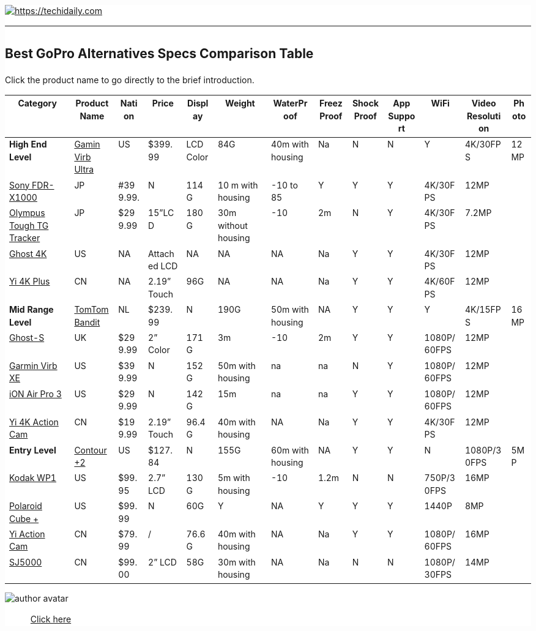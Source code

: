 




<a href="https://aligracehair.sjv.io/c/5597632/2135397/19272" target="_top" id="2135397">
  <img src="//a.impactradius-go.com/display-ad/19272-2135397" border="0" alt="https://techidaily.com" width="180" height="90"/>
</a>
<img height="0" width="0" src="https://aligracehair.sjv.io/i/5597632/2135397/19272" style="position:absolute;visibility:hidden;" border="0" />





---

## Best GoPro Alternatives Specs Comparison Table

Click the product name to go directly to the brief introduction.

| Category                               | Product Name                         | Nation   | Price        | Display   | Weight              | WaterProof       | FreezProof | ShockProof | App Support | WiFi        | Video Resolution | Photo |
| -------------------------------------- | ------------------------------------ | -------- | ------------ | --------- | ------------------- | ---------------- | ---------- | ---------- | ----------- | ----------- | ---------------- | ----- |
| **High End Level**                     | [Gamin Virb Ultra](#garminvribultra) | US       | $399.99      | LCD Color | 84G                 | 40m with housing | Na         | N          | N           | Y           | 4K/30FPS         | 12MP  |
| [Sony FDR-X1000](#sonyfdr1000)         | JP                                   | #399.99. | N            | 114G      | 10 m with housing   | \-10 to 85       | Y          | Y          | Y           | 4K/30FPS    | 12MP             |       |
| [Olympus Tough TG Tracker](#tgtracker) | JP                                   | $299.99  | 15”LCD       | 180G      | 30m without housing | \-10             | 2m         | N          | Y           | 4K/30FPS    | 7.2MP            |       |
| [Ghost 4K](#ghost4k)                   | US                                   | NA       | Attached LCD | NA        | NA                  | NA               | Na         | Y          | Y           | 4K/30FPS    | 12MP             |       |
| [Yi 4K Plus](#yi4k+)                   | CN                                   | NA       | 2.19” Touch  | 96G       | NA                  | NA               | Na         | Y          | Y           | 4K/60FPS    | 12MP             |       |
| **Mid Range Level**                    | [TomTom Bandit](#tomtom)             | NL       | $239.99      | N         | 190G                | 50m with housing | NA         | Y          | Y           | Y           | 4K/15FPS         | 16MP  |
| [Ghost-S](#ghosts)                     | UK                                   | $299.99  | 2” Color     | 171G      | 3m                  | \-10             | 2m         | Y          | Y           | 1080P/60FPS | 12MP             |       |
| [Garmin Virb XE](#virbxe)              | US                                   | $399.99  | N            | 152G      | 50m with housing    | na               | na         | N          | Y           | 1080P/60FPS | 12MP             |       |
| [iON Air Pro 3](#ionair)               | US                                   | $299.99  | N            | 142G      | 15m                 | na               | na         | Y          | Y           | 1080P/60FPS | 12MP             |       |
| [Yi 4K Action Cam](#yi4k)              | CN                                   | $199.99  | 2.19” Touch  | 96.4G     | 40m with housing    | NA               | Na         | Y          | Y           | 4K/30FPS    | 12MP             |       |
| **Entry Level**                        | [Contour +2](#contour)               | US       | $127.84      | N         | 155G                | 60m with housing | NA         | Y          | Y           | N           | 1080P/30FPS      | 5MP   |
| [Kodak WP1](#kodakwp)                  | US                                   | $99.95   | 2.7” LCD     | 130G      | 5m with housing     | \-10             | 1.2m       | N          | N           | 750P/30FPS  | 16MP             |       |
| [Polaroid Cube +](#polaroid)           | US                                   | $99.99   | N            | 60G       | Y                   | NA               | Y          | Y          | Y           | 1440P       | 8MP              |       |
| [Yi Action Cam](#yi)                   | CN                                   | $79.99   | /            | 76.6G     | 40m with housing    | NA               | Na         | Y          | Y           | 1080P/60FPS | 16MP             |       |
| [SJ5000](#sjcam)                       | CN                                   | $99.00   | 2” LCD       | 58G       | 30m with housing    | NA               | Na         | N          | N           | 1080P/30FPS | 14MP             |       |

![author avatar](https://images.wondershare.com/filmora/article-images/ollie-mattison.jpg)






<span id="1912746">
					<video width="240" height="200" style="cursor:pointer"
           poster="//a.impactradius-go.com/display-clicktoplayimage/1912746.png"
           onclick="if(!this.playClicked){this.play();this.setAttribute('controls',true);this.playClicked=true;}">
	   <source src="//a.impactradius-go.com/display-ad/20231-1912746">
	   <img src="//a.impactradius-go.com/display-clicktoplayimage/1912746.png" style="border: none; height: 100%; width: 100%; object-fit: contain">
	</video>
	<div style="width:150px;text-align:center"><a href="javascript:window.open(decodeURIComponent('https%3A%2F%2Fmindmanager.sjv.io%2Fc%2F5597632%2F1912746%2F20231'), '_blank');void(0);">Click here</a></div>
</span>
<img height="0" width="0" src="https://imp.pxf.io/i/5597632/1912746/20231" style="position:absolute;visibility:hidden;" border="0" />